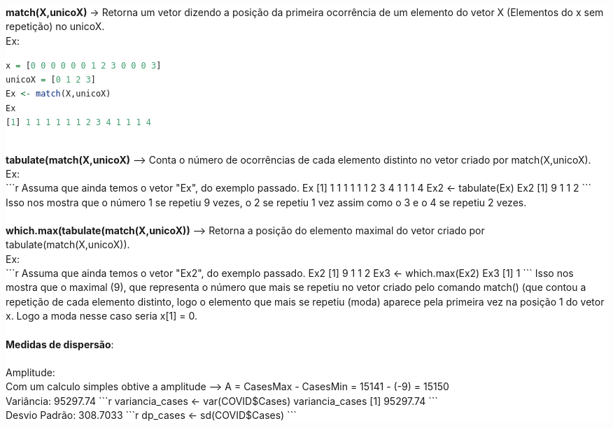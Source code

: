 <b>match(X,unicoX)</b> -> Retorna um vetor dizendo a posição da primeira ocorrência de um elemento do vetor X (Elementos do x sem repetição) no unicoX. 
<br>
Ex:
<br>
```r
x = [0 0 0 0 0 0 1 2 3 0 0 0 3]
unicoX = [0 1 2 3]
Ex <- match(X,unicoX)
Ex
[1] 1 1 1 1 1 1 2 3 4 1 1 1 4
```
<br>
<b>tabulate(match(X,unicoX)</b> --> Conta o número de ocorrências de cada elemento distinto no vetor criado por match(X,unicoX).
<br>
Ex:
<br>
```r
Assuma que ainda temos o vetor "Ex", do exemplo passado.
Ex
[1] 1 1 1 1 1 1 2 3 4 1 1 1 4
Ex2 <- tabulate(Ex)
Ex2
[1] 9 1 1 2
```
Isso nos mostra que o número 1 se repetiu 9 vezes, o 2 se repetiu 1 vez assim como o 3 e o 4 se repetiu 2 vezes.
<br>
<br>
<b>which.max(tabulate(match(X,unicoX))</b> --> Retorna a posição do elemento maximal do vetor criado por tabulate(match(X,unicoX)).
<br>
Ex:
<br>
```r
Assuma que ainda temos o vetor "Ex2", do exemplo passado.
Ex2
[1] 9 1 1 2
Ex3 <- which.max(Ex2)
Ex3
[1] 1
```
Isso nos mostra que o maximal (9), que representa o número que mais se repetiu no vetor criado pelo comando match() (que contou a repetição de cada elemento distinto, logo o elemento que mais se repetiu (moda) aparece pela primeira vez na posição 1 do vetor x. Logo a moda nesse caso seria x[1] = 0.
<br>
<br>
<b>Medidas de dispersão</b>:
<br>
<br>
Amplitude: 
<br>
Com um calculo simples obtive a amplitude --> A = CasesMax - CasesMin = 15141 - (-9) = 15150
<br>
Variância: 95297.74
```r
   variancia_cases <- var(COVID$Cases)
   variancia_cases
   [1] 95297.74
```
<br>
Desvio Padrão: 308.7033
```r
   dp_cases <- sd(COVID$Cases)
```
